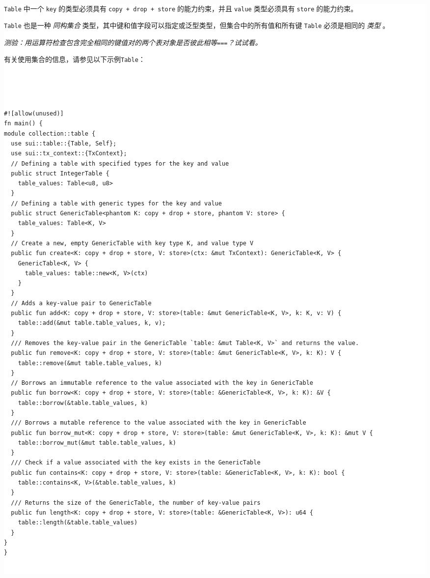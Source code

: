 `Table` 中一个 `key` 的类型必须具有 `copy + drop + store` 的能力约束，并且 `value` 类型必须具有 `store` 的能力约束。

`Table` 也是一种 _同构集合_ 类型，其中键和值字段可以指定或泛型类型，但集合中的所有值和所有键 `Table` 必须是相同的 _类型_ 。

_测验：用运算符检查包含完全相同的键值对的两个表对象是否彼此相等`===`？试试看。_

有关使用集合的信息，请参见以下示例`Table`：

```

    
    
```
    
    
    
    #![allow(unused)]
    fn main() {
    module collection::table {
      use sui::table::{Table, Self};
      use sui::tx_context::{TxContext};
      // Defining a table with specified types for the key and value
      public struct IntegerTable {
        table_values: Table<u8, u8>
      }
      // Defining a table with generic types for the key and value 
      public struct GenericTable<phantom K: copy + drop + store, phantom V: store> {
        table_values: Table<K, V>
      }
      // Create a new, empty GenericTable with key type K, and value type V
      public fun create<K: copy + drop + store, V: store>(ctx: &mut TxContext): GenericTable<K, V> {
        GenericTable<K, V> {
          table_values: table::new<K, V>(ctx)
        }
      }
      // Adds a key-value pair to GenericTable
      public fun add<K: copy + drop + store, V: store>(table: &mut GenericTable<K, V>, k: K, v: V) {
        table::add(&mut table.table_values, k, v);
      }
      /// Removes the key-value pair in the GenericTable `table: &mut Table<K, V>` and returns the value.  
      public fun remove<K: copy + drop + store, V: store>(table: &mut GenericTable<K, V>, k: K): V {
        table::remove(&mut table.table_values, k)
      }
      // Borrows an immutable reference to the value associated with the key in GenericTable
      public fun borrow<K: copy + drop + store, V: store>(table: &GenericTable<K, V>, k: K): &V {
        table::borrow(&table.table_values, k)
      }
      /// Borrows a mutable reference to the value associated with the key in GenericTable
      public fun borrow_mut<K: copy + drop + store, V: store>(table: &mut GenericTable<K, V>, k: K): &mut V {
        table::borrow_mut(&mut table.table_values, k)
      }
      /// Check if a value associated with the key exists in the GenericTable
      public fun contains<K: copy + drop + store, V: store>(table: &GenericTable<K, V>, k: K): bool {
        table::contains<K, V>(&table.table_values, k)
      }
      /// Returns the size of the GenericTable, the number of key-value pairs
      public fun length<K: copy + drop + store, V: store>(table: &GenericTable<K, V>): u64 {
        table::length(&table.table_values)
      }
    }
    }
```


```
